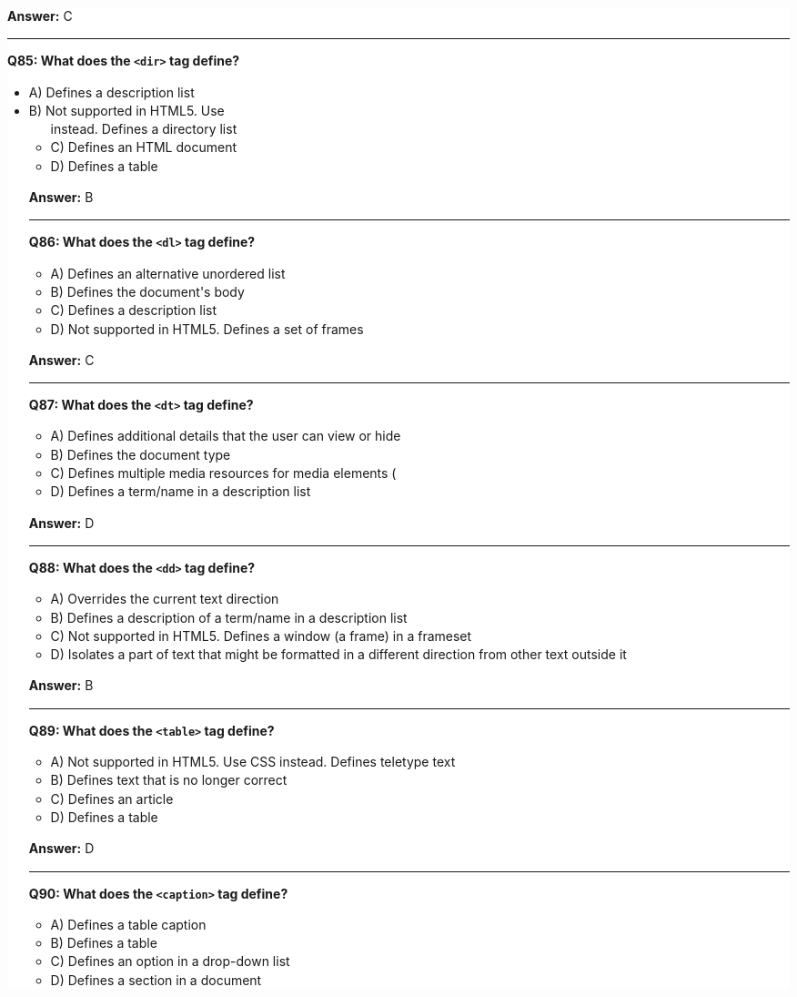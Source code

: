**Answer:** C  

---

**Q85: What does the `<dir>` tag define?**  
- A) Defines a description list  
- B) Not supported in HTML5. Use <ul> instead. Defines a directory list  
- C) Defines an HTML document  
- D) Defines a table  

**Answer:** B  

---

**Q86: What does the `<dl>` tag define?**  
- A) Defines an alternative unordered list  
- B) Defines the document's body  
- C) Defines a description list  
- D) Not supported in HTML5. Defines a set of frames  

**Answer:** C  

---

**Q87: What does the `<dt>` tag define?**  
- A) Defines additional details that the user can view or hide  
- B) Defines the document type  
- C) Defines multiple media resources for media elements (<video>, <audio> and <picture>)  
- D) Defines a term/name in a description list  

**Answer:** D  

---

**Q88: What does the `<dd>` tag define?**  
- A) Overrides the current text direction  
- B) Defines a description of a term/name in a description list  
- C) Not supported in HTML5. Defines a window (a frame) in a frameset  
- D) Isolates a part of text that might be formatted in a different direction from other text outside it  

**Answer:** B  

---

**Q89: What does the `<table>` tag define?**  
- A) Not supported in HTML5. Use CSS instead. Defines teletype text  
- B) Defines text that is no longer correct  
- C) Defines an article  
- D) Defines a table  

**Answer:** D  

---

**Q90: What does the `<caption>` tag define?**  
- A) Defines a table caption  
- B) Defines a table  
- C) Defines an option in a drop-down list  
- D) Defines a section in a document  
